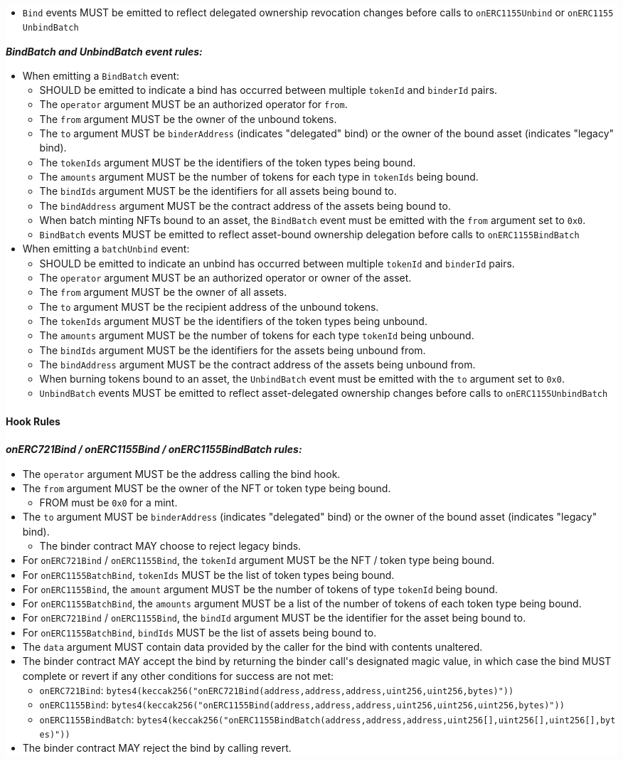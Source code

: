   - `Bind` events MUST be emitted to reflect delegated ownership revocation changes before calls to `onERC1155Unbind` or `onERC1155UnbindBatch`

**_BindBatch and UnbindBatch event rules:_**
* When emitting a `BindBatch` event:
  - SHOULD be emitted to indicate a bind has occurred between multiple `tokenId` and `binderId` pairs.
  - The `operator` argument MUST be an authorized operator for `from`.
  - The `from` argument MUST be the owner of the unbound tokens.
  - The `to` argument MUST be `binderAddress` (indicates "delegated" bind) or the owner of the bound asset (indicates "legacy" bind).
  - The `tokenIds` argument MUST be the identifiers of the token types being bound.
  - The `amounts` argument MUST be the number of tokens for each type in `tokenIds` being bound.
  - The `bindIds` argument MUST be the identifiers for all assets being bound to.
  - The `bindAddress` argument MUST be the contract address of the assets being bound to.
  - When batch minting NFTs bound to an asset, the `BindBatch` event must be emitted with the `from` argument set to `0x0`.
  - `BindBatch` events MUST be emitted to reflect asset-bound ownership delegation before calls to `onERC1155BindBatch`
* When emitting a `batchUnbind` event:
  - SHOULD be emitted to indicate an unbind has occurred between multiple `tokenId` and `binderId` pairs.
  - The `operator` argument MUST be an authorized operator or owner of the asset.
  - The `from` argument MUST be the owner of all assets.
  - The `to` argument MUST be the recipient address of the unbound tokens.
  - The `tokenIds` argument MUST be the identifiers of the token types being unbound.
  - The `amounts` argument MUST be the number of tokens for each type `tokenId` being unbound.
  - The `bindIds` argument MUST be the identifiers for the assets being unbound from.
  - The `bindAddress` argument MUST be the contract address of the assets being unbound from.
  - When burning tokens bound to an asset, the `UnbindBatch` event must be emitted with the `to` argument set to `0x0`.
  - `UnbindBatch` events MUST be emitted to reflect asset-delegated ownership changes before calls to `onERC1155UnbindBatch`

#### Hook Rules

**_onERC721Bind / onERC1155Bind / onERC1155BindBatch rules:_**
* The `operator` argument MUST be the address calling the bind hook.
* The `from` argument MUST be the owner of the NFT or token type being bound.
    - FROM must be `0x0` for a mint.
* The `to` argument MUST be `binderAddress` (indicates "delegated" bind) or the owner of the bound asset (indicates "legacy" bind).
	- The binder contract MAY choose to reject legacy binds.
* For `onERC721Bind` / `onERC1155Bind`, the `tokenId` argument MUST be the NFT / token type being bound.
* For `onERC1155BatchBind`, `tokenIds` MUST be the list of token types being bound.
* For `onERC1155Bind`, the `amount` argument MUST be the number of tokens of type `tokenId` being bound.
* For `onERC1155BatchBind`, the `amounts` argument MUST be a list of the number of tokens of each token type being bound.
* For `onERC721Bind` / `onERC1155Bind`, the `bindId` argument MUST be the identifier for the asset being bound to.
* For `onERC1155BatchBind`, `bindIds` MUST be the list of assets being bound to.
* The `data` argument MUST contain data provided by the caller for the bind with contents unaltered.
* The binder contract MAY accept the bind by returning the binder call's designated magic value, in which case the bind MUST complete or revert if any other conditions for success are not met:
    - `onERC721Bind`: `bytes4(keccak256("onERC721Bind(address,address,address,uint256,uint256,bytes)"))`
    - `onERC1155Bind`: `bytes4(keccak256("onERC1155Bind(address,address,address,uint256,uint256,uint256,bytes)"))`
    - `onERC1155BindBatch`: `bytes4(keccak256("onERC1155BindBatch(address,address,address,uint256[],uint256[],uint256[],bytes)"))`
* The binder contract MAY reject the bind by calling revert.